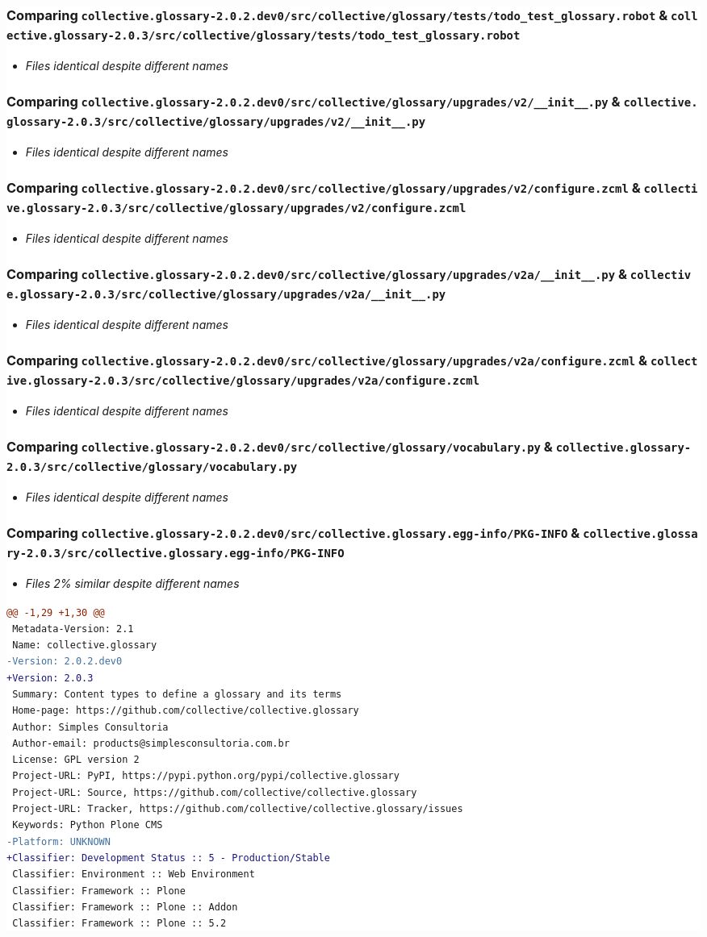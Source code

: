 ### Comparing `collective.glossary-2.0.2.dev0/src/collective/glossary/tests/todo_test_glossary.robot` & `collective.glossary-2.0.3/src/collective/glossary/tests/todo_test_glossary.robot`

 * *Files identical despite different names*

### Comparing `collective.glossary-2.0.2.dev0/src/collective/glossary/upgrades/v2/__init__.py` & `collective.glossary-2.0.3/src/collective/glossary/upgrades/v2/__init__.py`

 * *Files identical despite different names*

### Comparing `collective.glossary-2.0.2.dev0/src/collective/glossary/upgrades/v2/configure.zcml` & `collective.glossary-2.0.3/src/collective/glossary/upgrades/v2/configure.zcml`

 * *Files identical despite different names*

### Comparing `collective.glossary-2.0.2.dev0/src/collective/glossary/upgrades/v2a/__init__.py` & `collective.glossary-2.0.3/src/collective/glossary/upgrades/v2a/__init__.py`

 * *Files identical despite different names*

### Comparing `collective.glossary-2.0.2.dev0/src/collective/glossary/upgrades/v2a/configure.zcml` & `collective.glossary-2.0.3/src/collective/glossary/upgrades/v2a/configure.zcml`

 * *Files identical despite different names*

### Comparing `collective.glossary-2.0.2.dev0/src/collective/glossary/vocabulary.py` & `collective.glossary-2.0.3/src/collective/glossary/vocabulary.py`

 * *Files identical despite different names*

### Comparing `collective.glossary-2.0.2.dev0/src/collective.glossary.egg-info/PKG-INFO` & `collective.glossary-2.0.3/src/collective.glossary.egg-info/PKG-INFO`

 * *Files 2% similar despite different names*

```diff
@@ -1,29 +1,30 @@
 Metadata-Version: 2.1
 Name: collective.glossary
-Version: 2.0.2.dev0
+Version: 2.0.3
 Summary: Content types to define a glossary and its terms
 Home-page: https://github.com/collective/collective.glossary
 Author: Simples Consultoria
 Author-email: products@simplesconsultoria.com.br
 License: GPL version 2
 Project-URL: PyPI, https://pypi.python.org/pypi/collective.glossary
 Project-URL: Source, https://github.com/collective/collective.glossary
 Project-URL: Tracker, https://github.com/collective/collective.glossary/issues
 Keywords: Python Plone CMS
-Platform: UNKNOWN
+Classifier: Development Status :: 5 - Production/Stable
 Classifier: Environment :: Web Environment
 Classifier: Framework :: Plone
 Classifier: Framework :: Plone :: Addon
 Classifier: Framework :: Plone :: 5.2
```